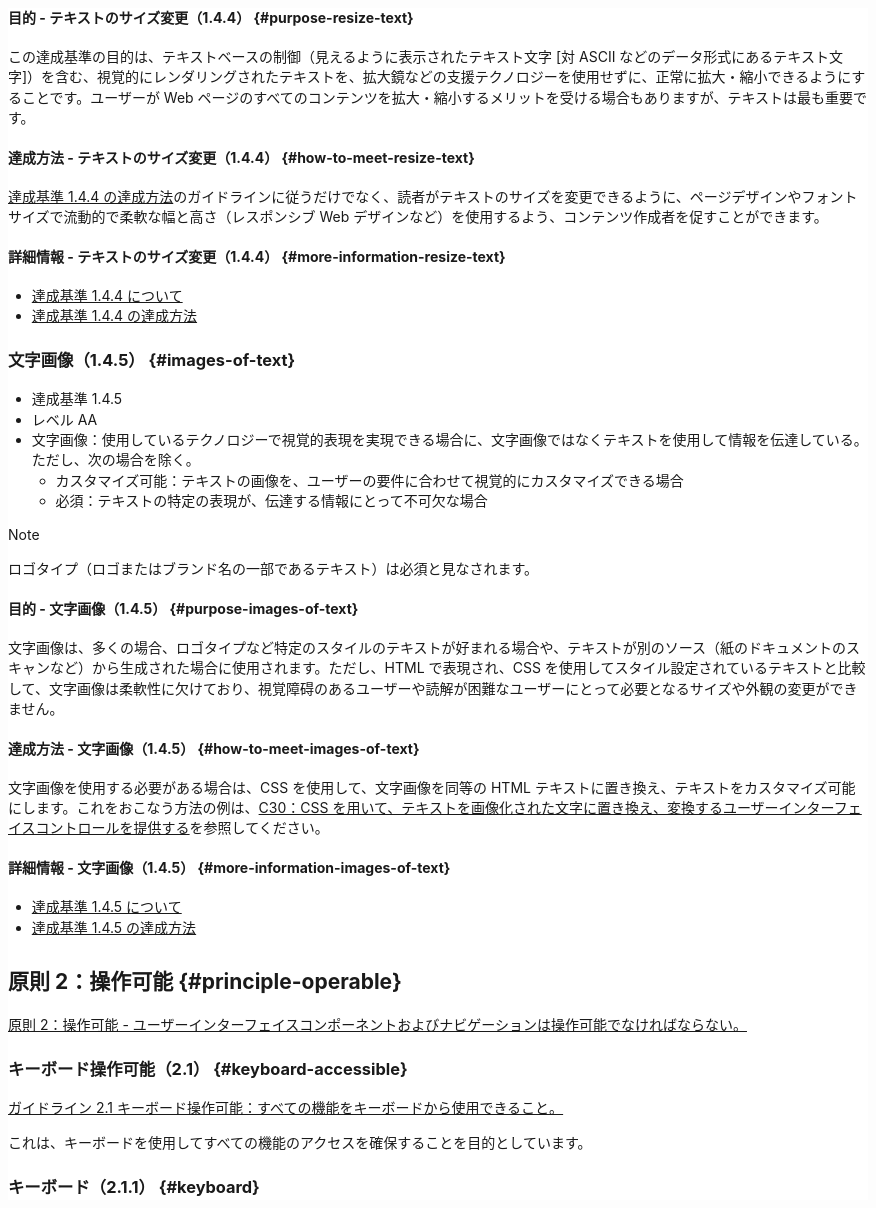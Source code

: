 #### 目的 - テキストのサイズ変更（1.4.4） {#purpose-resize-text}

この達成基準の目的は、テキストベースの制御（見えるように表示されたテキスト文字 [対 ASCII などのデータ形式にあるテキスト文字]）を含む、視覚的にレンダリングされたテキストを、拡大鏡などの支援テクノロジーを使用せずに、正常に拡大・縮小できるようにすることです。ユーザーが Web ページのすべてのコンテンツを拡大・縮小するメリットを受ける場合もありますが、テキストは最も重要です。

#### 達成方法 - テキストのサイズ変更（1.4.4） {#how-to-meet-resize-text}

[達成基準 1.4.4 の達成方法](https://www.w3.org/WAI/WCAG21/quickref/#resize-text)のガイドラインに従うだけでなく、読者がテキストのサイズを変更できるように、ページデザインやフォントサイズで流動的で柔軟な幅と高さ（レスポンシブ Web デザインなど）を使用するよう、コンテンツ作成者を促すことができます。

#### 詳細情報 - テキストのサイズ変更（1.4.4） {#more-information-resize-text}

* [達成基準 1.4.4 について](https://www.w3.org/WAI/WCAG21/Understanding/resize-text.html)
* [達成基準 1.4.4 の達成方法](https://www.w3.org/WAI/WCAG21/quickref/#resize-text)

### 文字画像（1.4.5） {#images-of-text}

* 達成基準 1.4.5
* レベル AA
* 文字画像：使用しているテクノロジーで視覚的表現を実現できる場合に、文字画像ではなくテキストを使用して情報を伝達している。ただし、次の場合を除く。
   * カスタマイズ可能：テキストの画像を、ユーザーの要件に合わせて視覚的にカスタマイズできる場合
   * 必須：テキストの特定の表現が、伝達する情報にとって不可欠な場合

>[!NOTE]
>
>ロゴタイプ（ロゴまたはブランド名の一部であるテキスト）は必須と見なされます。

#### 目的 - 文字画像（1.4.5）  {#purpose-images-of-text}

文字画像は、多くの場合、ロゴタイプなど特定のスタイルのテキストが好まれる場合や、テキストが別のソース（紙のドキュメントのスキャンなど）から生成された場合に使用されます。ただし、HTML で表現され、CSS を使用してスタイル設定されているテキストと比較して、文字画像は柔軟性に欠けており、視覚障碍のあるユーザーや読解が困難なユーザーにとって必要となるサイズや外観の変更ができません。

#### 達成方法 - 文字画像（1.4.5）  {#how-to-meet-images-of-text}

文字画像を使用する必要がある場合は、CSS を使用して、文字画像を同等の HTML テキストに置き換え、テキストをカスタマイズ可能にします。これをおこなう方法の例は、[C30：CSS を用いて、テキストを画像化された文字に置き換え、変換するユーザーインターフェイスコントロールを提供する](https://www.w3.org/TR/2008/NOTE-WCAG20-TECHS-20081211/C30)を参照してください。

#### 詳細情報 - 文字画像（1.4.5） {#more-information-images-of-text}

* [達成基準 1.4.5 について](https://www.w3.org/WAI/WCAG21/Understanding/images-of-text.html)
* [達成基準 1.4.5 の達成方法](https://www.w3.org/WAI/WCAG21/quickref/#images-of-text)

## 原則 2：操作可能  {#principle-operable}

[原則 2：操作可能 - ユーザーインターフェイスコンポーネントおよびナビゲーションは操作可能でなければならない。](https://www.w3.org/TR/WCAG/#operable)

### キーボード操作可能（2.1） {#keyboard-accessible}

[ガイドライン 2.1 キーボード操作可能：すべての機能をキーボードから使用できること。](https://www.w3.org/TR/WCAG/#keyboard-accessible)

これは、キーボードを使用してすべての機能のアクセスを確保することを目的としています。

### キーボード（2.1.1）   {#keyboard}
